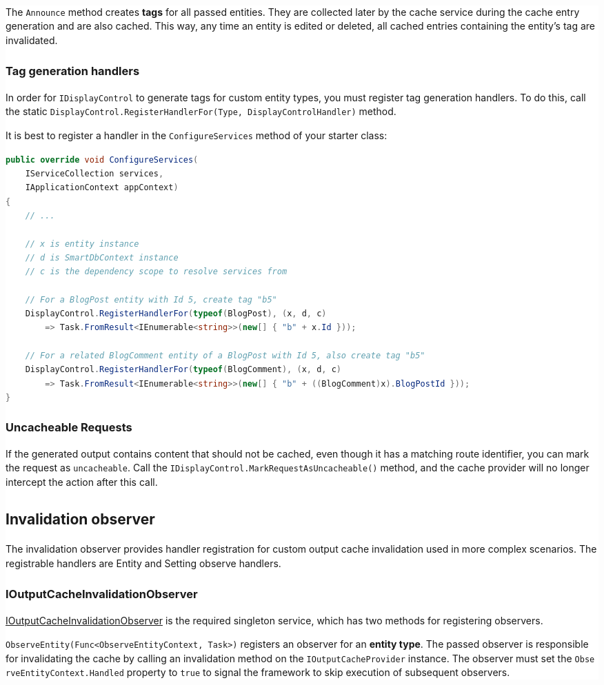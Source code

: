 The `Announce` method creates **tags** for all passed entities. They are collected later by the cache service during the cache entry generation and are also cached. This way, any time an entity is edited or deleted, all cached entries containing the entity’s tag are invalidated.

### Tag generation handlers

In order for `IDisplayControl` to generate tags for custom entity types, you must register tag generation handlers. To do this, call the static `DisplayControl.RegisterHandlerFor(Type, DisplayControlHandler)` method.

It is best to register a handler in the `ConfigureServices` method of your starter class:

```csharp
public override void ConfigureServices(
    IServiceCollection services, 
    IApplicationContext appContext)
{
    // ...
    
    // x is entity instance
    // d is SmartDbContext instance
    // c is the dependency scope to resolve services from
    
    // For a BlogPost entity with Id 5, create tag "b5"
    DisplayControl.RegisterHandlerFor(typeof(BlogPost), (x, d, c)
        => Task.FromResult<IEnumerable<string>>(new[] { "b" + x.Id }));
    
    // For a related BlogComment entity of a BlogPost with Id 5, also create tag "b5"
    DisplayControl.RegisterHandlerFor(typeof(BlogComment), (x, d, c)
        => Task.FromResult<IEnumerable<string>>(new[] { "b" + ((BlogComment)x).BlogPostId }));
}
```

### Uncacheable Requests

If the generated output contains content that should not be cached, even though it has a matching route identifier, you can mark the request as `uncacheable`. Call the `IDisplayControl.MarkRequestAsUncacheable()` method, and the cache provider will no longer intercept the action after this call.

## Invalidation observer

The invalidation observer provides handler registration for custom output cache invalidation used in more complex scenarios. The registrable handlers are Entity and Setting observe handlers.

### IOutputCacheInvalidationObserver

[IOutputCacheInvalidationObserver](https://github.com/smartstore/Smartstore/blob/main/src/Smartstore.Core/Platform/OutputCache/IOutputCacheInvalidationObserver.cs) is the required singleton service, which has two methods for registering observers.

`ObserveEntity(Func<ObserveEntityContext, Task>)` registers an observer for an **entity type**. The passed observer is responsible for invalidating the cache by calling an invalidation method on the `IOutputCacheProvider` instance. The observer must set the `ObserveEntityContext.Handled` property to `true` to signal the framework to skip execution of subsequent observers.
